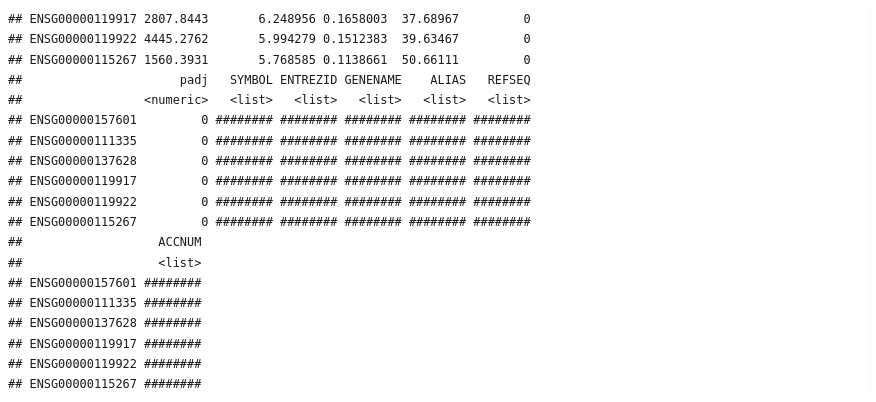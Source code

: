     ## ENSG00000119917 2807.8443       6.248956 0.1658003  37.68967         0
    ## ENSG00000119922 4445.2762       5.994279 0.1512383  39.63467         0
    ## ENSG00000115267 1560.3931       5.768585 0.1138661  50.66111         0
    ##                      padj   SYMBOL ENTREZID GENENAME    ALIAS   REFSEQ
    ##                 <numeric>   <list>   <list>   <list>   <list>   <list>
    ## ENSG00000157601         0 ######## ######## ######## ######## ########
    ## ENSG00000111335         0 ######## ######## ######## ######## ########
    ## ENSG00000137628         0 ######## ######## ######## ######## ########
    ## ENSG00000119917         0 ######## ######## ######## ######## ########
    ## ENSG00000119922         0 ######## ######## ######## ######## ########
    ## ENSG00000115267         0 ######## ######## ######## ######## ########
    ##                   ACCNUM
    ##                   <list>
    ## ENSG00000157601 ########
    ## ENSG00000111335 ########
    ## ENSG00000137628 ########
    ## ENSG00000119917 ########
    ## ENSG00000119922 ########
    ## ENSG00000115267 ########
